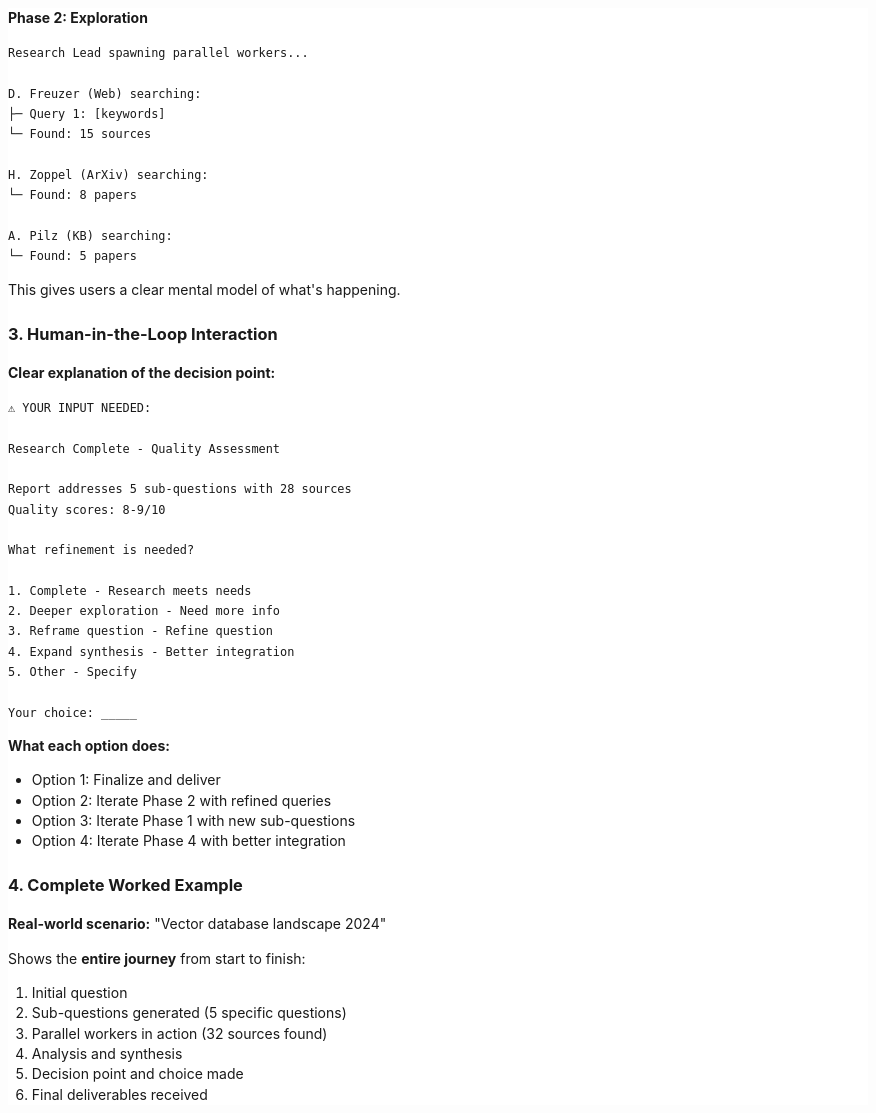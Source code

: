 **Phase 2: Exploration**

```
Research Lead spawning parallel workers...

D. Freuzer (Web) searching:
├─ Query 1: [keywords]
└─ Found: 15 sources

H. Zoppel (ArXiv) searching:
└─ Found: 8 papers

A. Pilz (KB) searching:
└─ Found: 5 papers
```

This gives users a clear mental model of what's happening.

### 3. Human-in-the-Loop Interaction

**Clear explanation of the decision point:**

```
⚠️ YOUR INPUT NEEDED:

Research Complete - Quality Assessment

Report addresses 5 sub-questions with 28 sources
Quality scores: 8-9/10

What refinement is needed?

1. Complete - Research meets needs
2. Deeper exploration - Need more info
3. Reframe question - Refine question
4. Expand synthesis - Better integration
5. Other - Specify

Your choice: _____
```

**What each option does:**

- Option 1: Finalize and deliver
- Option 2: Iterate Phase 2 with refined queries
- Option 3: Iterate Phase 1 with new sub-questions
- Option 4: Iterate Phase 4 with better integration

### 4. Complete Worked Example

**Real-world scenario:** "Vector database landscape 2024"

Shows the **entire journey** from start to finish:

1. Initial question
2. Sub-questions generated (5 specific questions)
3. Parallel workers in action (32 sources found)
4. Analysis and synthesis
5. Decision point and choice made
6. Final deliverables received
